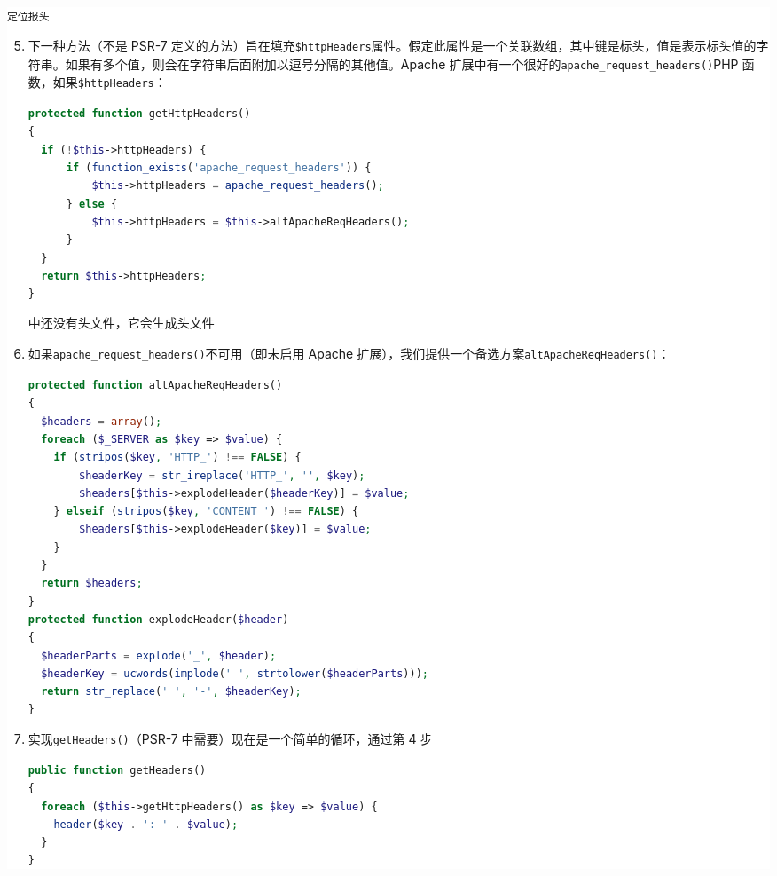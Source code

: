     定位报头
5.  下一种方法（不是 PSR-7 定义的方法）旨在填充`$httpHeaders`属性。假定此属性是一个关联数组，其中键是标头，值是表示标头值的字符串。如果有多个值，则会在字符串后面附加以逗号分隔的其他值。Apache 扩展中有一个很好的`apache_request_headers()`PHP 函数，如果`$httpHeaders`：

    ```php
    protected function getHttpHeaders()
    {
      if (!$this->httpHeaders) {
          if (function_exists('apache_request_headers')) {
              $this->httpHeaders = apache_request_headers();
          } else {
              $this->httpHeaders = $this->altApacheReqHeaders();
          }
      }
      return $this->httpHeaders;
    }
    ```

    中还没有头文件，它会生成头文件
6.  如果`apache_request_headers()`不可用（即未启用 Apache 扩展），我们提供一个备选方案`altApacheReqHeaders()`：

    ```php
    protected function altApacheReqHeaders()
    {
      $headers = array();
      foreach ($_SERVER as $key => $value) {
        if (stripos($key, 'HTTP_') !== FALSE) {
            $headerKey = str_ireplace('HTTP_', '', $key);
            $headers[$this->explodeHeader($headerKey)] = $value;
        } elseif (stripos($key, 'CONTENT_') !== FALSE) {
            $headers[$this->explodeHeader($key)] = $value;
        }
      }
      return $headers;
    }
    protected function explodeHeader($header)
    {
      $headerParts = explode('_', $header);
      $headerKey = ucwords(implode(' ', strtolower($headerParts)));
      return str_replace(' ', '-', $headerKey);
    }
    ```

7.  实现`getHeaders()`（PSR-7 中需要）现在是一个简单的循环，通过第 4 步

    ```php
    public function getHeaders()
    {
      foreach ($this->getHttpHeaders() as $key => $value) {
        header($key . ': ' . $value);
      }
    }
    ```
